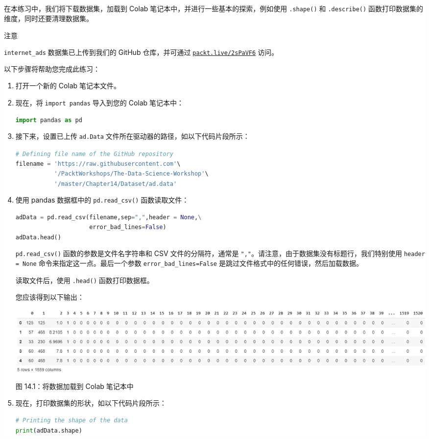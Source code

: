 在本练习中，我们将下载数据集，加载到 Colab 笔记本中，并进行一些基本的探索，例如使用 `.shape()` 和 `.describe()` 函数打印数据集的维度，同时还要清理数据集。

注意

`internet_ads` 数据集已上传到我们的 GitHub 仓库，并可通过 [`packt.live/2sPaVF6`](https://packt.live/2sPaVF6) 访问。

以下步骤将帮助您完成此练习：

1.  打开一个新的 Colab 笔记本文件。

1.  现在，将 `import pandas` 导入到您的 Colab 笔记本中：

    ```py
    import pandas as pd
    ```

1.  接下来，设置已上传 `ad.Data` 文件所在驱动器的路径，如以下代码片段所示：

    ```py
    # Defining file name of the GitHub repository
    filename = 'https://raw.githubusercontent.com'\
               '/PacktWorkshops/The-Data-Science-Workshop'\
               '/master/Chapter14/Dataset/ad.data'
    ```

1.  使用 pandas 数据框中的 `pd.read_csv()` 函数读取文件：

    ```py
    adData = pd.read_csv(filename,sep=",",header = None,\
                         error_bad_lines=False)
    adData.head()
    ```

    `pd.read_csv()` 函数的参数是文件名字符串和 CSV 文件的分隔符，通常是 `","`。请注意，由于数据集没有标题行，我们特别使用 `header = None` 命令来指定这一点。最后一个参数 `error_bad_lines=False` 是跳过文件格式中的任何错误，然后加载数据。

    读取文件后，使用 `.head()` 函数打印数据框。

    您应该得到以下输出：

    ![图 14.1：将数据加载到 Colab 笔记本中    ](img/B15019_14_01.jpg)

    图 14.1：将数据加载到 Colab 笔记本中

1.  现在，打印数据集的形状，如以下代码片段所示：

    ```py
    # Printing the shape of the data
    print(adData.shape)
    ```
